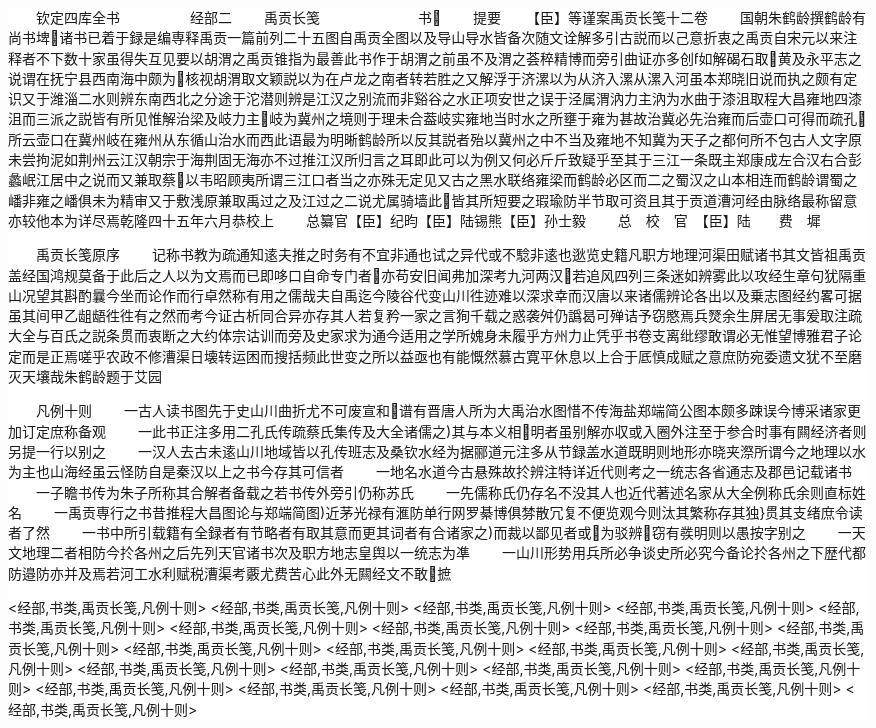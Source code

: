 　　钦定四库全书　　　　　经部二
　　禹贡长笺　　　　　　　书
　　提要
　　【臣】等谨案禹贡长笺十二卷
　　国朝朱鹤龄撰鹤龄有尚书埤诸书已着于録是编専释禹贡一篇前列二十五图自禹贡全图以及导山导水皆备次随文诠解多引古説而以己意折衷之禹贡自宋元以来注释者不下数十家虽得失互见要以胡渭之禹贡锥指为最善此书作于胡渭之前虽不及渭之荟稡精博而旁引曲证亦多创如解碣石取黄及永平志之说谓在抚宁县西南海中颇为核视胡渭取文颖説以为在卢龙之南者转若胜之又解浮于济漯以为从济入漯从漯入河虽本郑晓旧说而执之颇有定识又于潍淄二水则辨东南西北之分途于沱潜则辨是江汉之别流而非谿谷之水正项安世之误于泾属渭汭力主汭为水曲于漆沮取程大昌雍地四漆沮而三派之説皆有所见惟解治梁及岐力主岐为冀州之境则于理未合葢岐实雍地当时水之所壅于雍为甚故治冀必先治雍而后壶口可得而疏孔所云壶口在冀州岐在雍州从东循山治水而西此语最为明晰鹤龄所以反其説者殆以冀州之中不当及雍地不知冀为天子之都何所不包古人文字原未尝拘泥如荆州云江汉朝宗于海荆固无海亦不过推江汉所归言之耳即此可以为例又何必斤斤致疑乎至其于三江一条既主郑康成左合汉右合彭蠡岷江居中之说而又兼取蔡以韦昭顾夷所谓三江口者当之亦殊无定见又古之黑水联络雍梁而鹤龄必区而二之蜀汉之山本相连而鹤龄谓蜀之嶓非雍之嶓俱未为精审又于敷浅原兼取禹过之及江过之二说尤属骑墙此皆其所短要之瑕瑜防半节取可资且其于贡道漕河经由脉络最称留意亦较他本为详尽焉乾隆四十五年六月恭校上
　　总纂官【臣】纪昀【臣】陆锡熊【臣】孙士毅
　　总　校　官　【臣】陆　　费　墀








　　禹贡长笺原序
　　记称书教为疏通知逺夫推之时务有不宜非通也试之异代或不騐非逺也逖览史籍凡职方地理河渠田赋诸书其文皆祖禹贡盖经国鸿规莫备于此后之人以为文焉而已即哆口自命专门者亦苟安旧闻弗加深考九河两汉若追风四列三条迷如辨雾此以攻经生章句犹隔重山况望其斟酌曩今坐而论作而行卓然称有用之儒哉夫自禹迄今陵谷代变山川徃迹难以深求幸而汉唐以来诸儒辨论各出以及乗志图经约畧可据虽其间甲乙龃龉徃徃有之然而考今证古析同合异亦存其人若复矜一家之言狥千载之惑袭舛仍譌曷可殚诘予窃愍焉兵燹余生屏居无事爰取注疏大全与百氏之説条贯而衷断之大约体宗诂训而旁及史家求为通今适用之学所媿身未履乎方州力止凭乎书卷支离纰缪敢谓必无惟望博雅君子论定而是正焉嗟乎农政不修漕渠日壊转运困而搜括频此世变之所以益亟也有能慨然慕古寛平休息以上合于厎慎成赋之意庶防宛委遗文犹不至磨灭天壤哉朱鹤龄题于艾园













　　凡例十则
　　一古人读书图先于史山川曲折尤不可废宣和谱有晋唐人所为大禹治水图惜不传海盐郑端简公图本颇多踈误今博采诸家更加订定庶称备观
　　一此书正注多用二孔氏传疏蔡氏集传及大全诸儒之其与本义相明者虽别解亦収或入圈外注至于参合时事有闗经济者则另提一行以别之
　　一汉人去古未逺山川地域皆以孔传班志及桑钦水经为据郦道元注多从节録盖水道既眀则地形亦晓夹漈所谓今之地理以水为主也山海经虽云怪防自是秦汉以上之书今存其可信者
　　一地名水道今古悬殊故扵辨注特详近代则考之一统志各省通志及郡邑记载诸书
　　一子瞻书传为朱子所称其合解者备载之若书传外旁引仍称苏氏
　　一先儒称氏仍存名不没其人也近代著述名家从大全例称氏余则直标姓名
　　一禹贡専行之书昔推程大昌图论与郑端简图近茅光禄有滙防单行网罗綦博俱棼散冗复不便览观今则汰其繁称存其独贯其支绪庶令读者了然
　　一书中所引载籍有全録者有节略者有取其意而更其词者有合诸家之而裁以鄙见者或为驳辨窃有彂明则以愚按字别之
　　一天文地理二者相防今扵各州之后先列天官诸书次及职方地志皇舆以一统志为凖
　　一山川形势用兵所必争谈史所必究今备论扵各州之下歴代都防邉防亦并及焉若河工水利赋税漕渠考覈尤费苦心此外无闗经文不敢摭



<经部,书类,禹贡长笺,凡例十则>
<经部,书类,禹贡长笺,凡例十则>
<经部,书类,禹贡长笺,凡例十则>
<经部,书类,禹贡长笺,凡例十则>
<经部,书类,禹贡长笺,凡例十则>
<经部,书类,禹贡长笺,凡例十则>
<经部,书类,禹贡长笺,凡例十则>
<经部,书类,禹贡长笺,凡例十则>
<经部,书类,禹贡长笺,凡例十则>
<经部,书类,禹贡长笺,凡例十则>
<经部,书类,禹贡长笺,凡例十则>
<经部,书类,禹贡长笺,凡例十则>
<经部,书类,禹贡长笺,凡例十则>
<经部,书类,禹贡长笺,凡例十则>
<经部,书类,禹贡长笺,凡例十则>
<经部,书类,禹贡长笺,凡例十则>
<经部,书类,禹贡长笺,凡例十则>
<经部,书类,禹贡长笺,凡例十则>
<经部,书类,禹贡长笺,凡例十则>
<经部,书类,禹贡长笺,凡例十则>
<经部,书类,禹贡长笺,凡例十则>
<经部,书类,禹贡长笺,凡例十则>